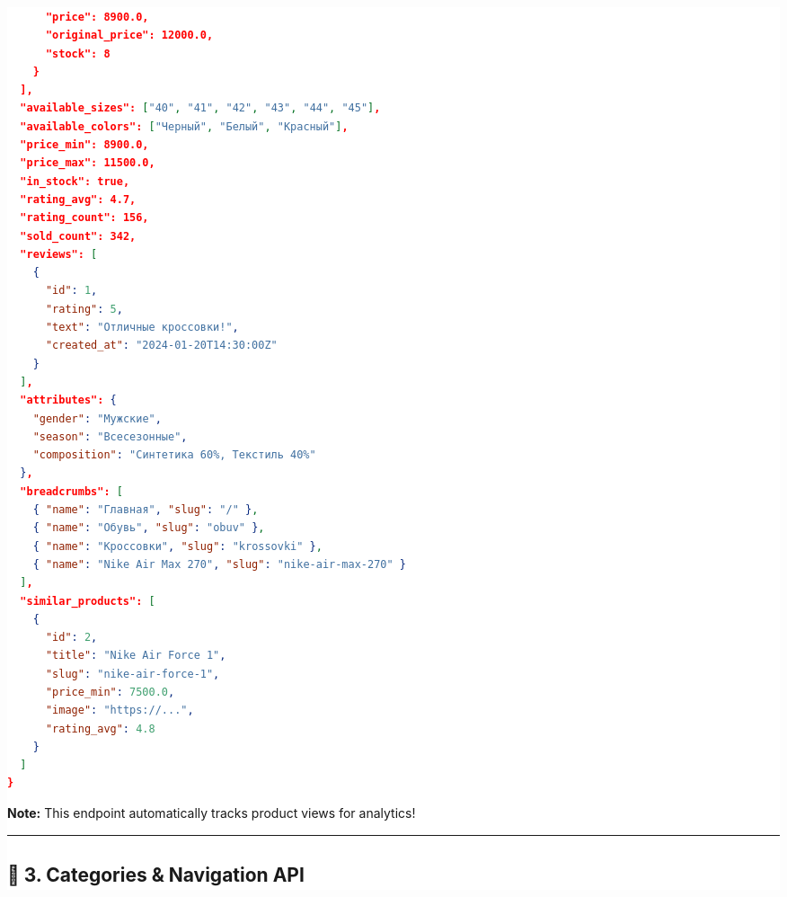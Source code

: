 ```json
      "price": 8900.0,
      "original_price": 12000.0,
      "stock": 8
    }
  ],
  "available_sizes": ["40", "41", "42", "43", "44", "45"],
  "available_colors": ["Черный", "Белый", "Красный"],
  "price_min": 8900.0,
  "price_max": 11500.0,
  "in_stock": true,
  "rating_avg": 4.7,
  "rating_count": 156,
  "sold_count": 342,
  "reviews": [
    {
      "id": 1,
      "rating": 5,
      "text": "Отличные кроссовки!",
      "created_at": "2024-01-20T14:30:00Z"
    }
  ],
  "attributes": {
    "gender": "Мужские",
    "season": "Всесезонные",
    "composition": "Синтетика 60%, Текстиль 40%"
  },
  "breadcrumbs": [
    { "name": "Главная", "slug": "/" },
    { "name": "Обувь", "slug": "obuv" },
    { "name": "Кроссовки", "slug": "krossovki" },
    { "name": "Nike Air Max 270", "slug": "nike-air-max-270" }
  ],
  "similar_products": [
    {
      "id": 2,
      "title": "Nike Air Force 1",
      "slug": "nike-air-force-1",
      "price_min": 7500.0,
      "image": "https://...",
      "rating_avg": 4.8
    }
  ]
}
```

**Note:** This endpoint automatically tracks product views for analytics!

---

## 📂 3. Categories & Navigation API
